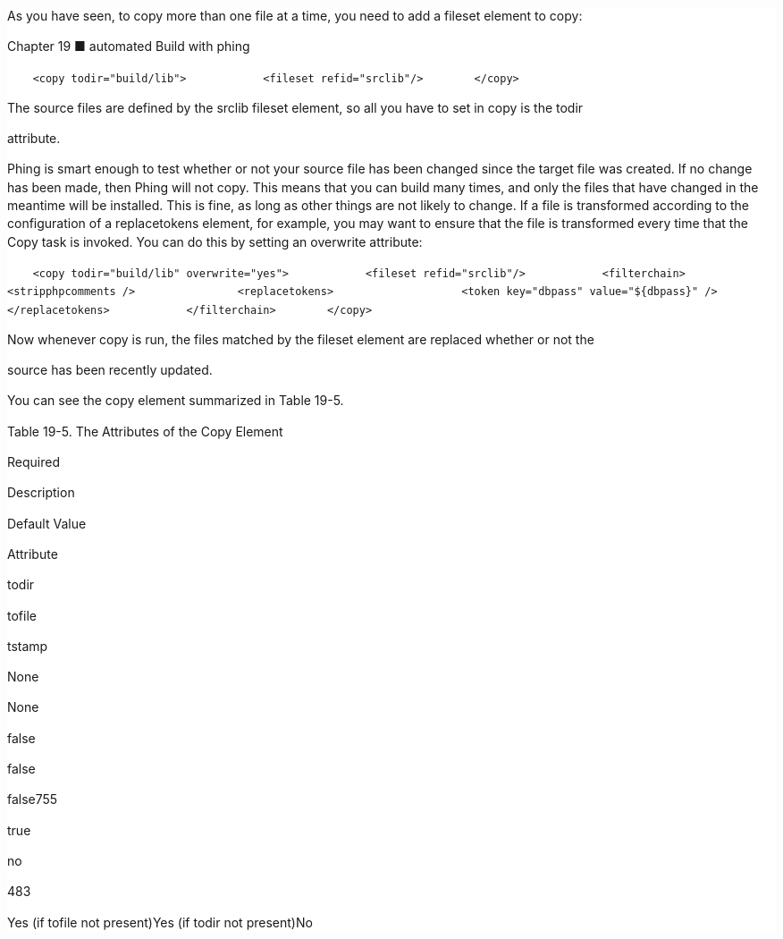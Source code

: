 As you have seen, to copy more than one file at a time, you need to add a fileset element to copy:

Chapter 19 ■ automated Build with phing

        <copy todir="build/lib">            <fileset refid="srclib"/>        </copy>

The source files are defined by the srclib fileset element, so all you have to set in copy is the todir 

attribute.

Phing is smart enough to test whether or not your source file has been changed since the target file was created. If no change has been made, then Phing will not copy. This means that you can build many times, and only the files that have changed in the meantime will be installed. This is fine, as long as other things are not likely to change. If a file is transformed according to the configuration of a replacetokens element, for example, you may want to ensure that the file is transformed every time that the Copy task is invoked. You can do this by setting an overwrite attribute:

        <copy todir="build/lib" overwrite="yes">            <fileset refid="srclib"/>            <filterchain>                <stripphpcomments />                <replacetokens>                    <token key="dbpass" value="${dbpass}" />                </replacetokens>            </filterchain>        </copy>

Now whenever copy is run, the files matched by the fileset element are replaced whether or not the 

source has been recently updated.

You can see the copy element summarized in Table 19-5.

Table 19-5.  The Attributes of the Copy Element

Required

Description

Default Value

Attribute

todir

tofile

tstamp

None

None

false

false

false755

true

no

483

Yes (if tofile not present)Yes (if todir not present)No
